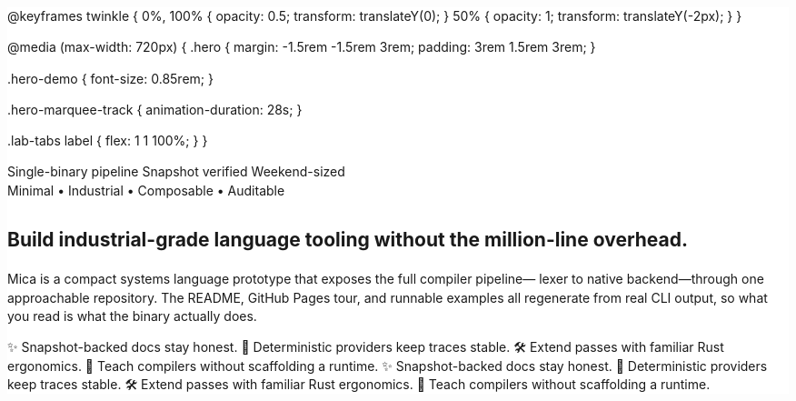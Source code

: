@keyframes twinkle {
  0%,
  100% {
    opacity: 0.5;
    transform: translateY(0);
  }
  50% {
    opacity: 1;
    transform: translateY(-2px);
  }
}

@media (max-width: 720px) {
  .hero {
    margin: -1.5rem -1.5rem 3rem;
    padding: 3rem 1.5rem 3rem;
  }

  .hero-demo {
    font-size: 0.85rem;
  }

  .hero-marquee-track {
    animation-duration: 28s;
  }

  .lab-tabs label {
    flex: 1 1 100%;
  }
}
</style>

<div class="page-wrapper">
  <section class="hero" id="overview">
    <div class="hero-orbits">
      <div class="hero-orbit"></div>
      <div class="hero-orbit"></div>
      <div class="hero-orbit"></div>
    </div>
    <div class="hero-content">
      <div class="hero-badges">
        <span class="hero-badge">Single-binary pipeline</span>
        <span class="hero-badge">Snapshot verified</span>
        <span class="hero-badge">Weekend-sized</span>
      </div>
      <div class="hero-eyebrow">Minimal • Industrial • Composable • Auditable</div>
      <h1>Build industrial-grade language tooling without the million-line overhead.</h1>
      <p>
        Mica is a compact systems language prototype that exposes the full compiler pipeline—
        lexer to native backend—through one approachable repository. The README, GitHub Pages
        tour, and runnable examples all regenerate from real CLI output, so what you read is what
        the binary actually does.
      </p>
      <div class="hero-marquee">
        <div class="hero-marquee-track">
          <span>✨ Snapshot-backed docs stay honest.</span>
          <span>🧪 Deterministic providers keep traces stable.</span>
          <span>🛠️ Extend passes with familiar Rust ergonomics.</span>
          <span>🧱 Teach compilers without scaffolding a runtime.</span>
          <span>✨ Snapshot-backed docs stay honest.</span>
          <span>🧪 Deterministic providers keep traces stable.</span>
          <span>🛠️ Extend passes with familiar Rust ergonomics.</span>
          <span>🧱 Teach compilers without scaffolding a runtime.</span>
        </div>
      </div>
      <div class="cta-buttons">